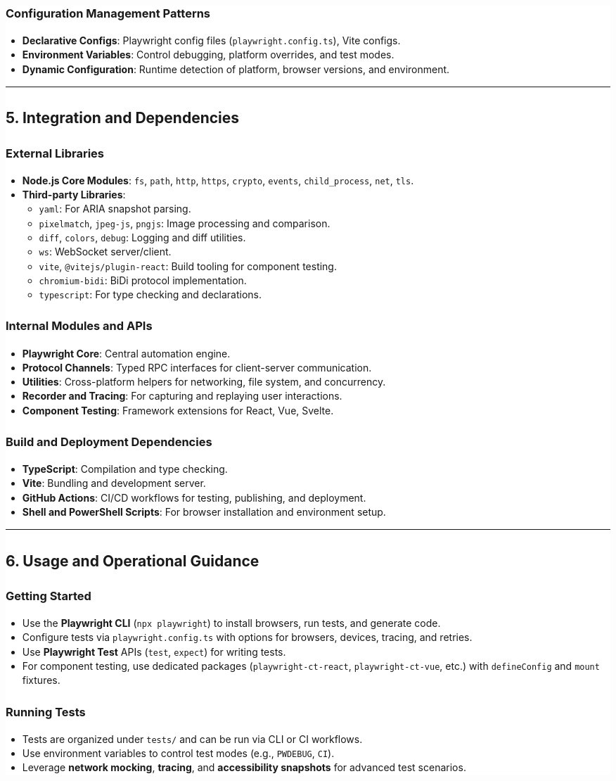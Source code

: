 ### Configuration Management Patterns
- **Declarative Configs**: Playwright config files (`playwright.config.ts`), Vite configs.
- **Environment Variables**: Control debugging, platform overrides, and test modes.
- **Dynamic Configuration**: Runtime detection of platform, browser versions, and environment.

---

## 5. Integration and Dependencies

### External Libraries
- **Node.js Core Modules**: `fs`, `path`, `http`, `https`, `crypto`, `events`, `child_process`, `net`, `tls`.
- **Third-party Libraries**:
  - `yaml`: For ARIA snapshot parsing.
  - `pixelmatch`, `jpeg-js`, `pngjs`: Image processing and comparison.
  - `diff`, `colors`, `debug`: Logging and diff utilities.
  - `ws`: WebSocket server/client.
  - `vite`, `@vitejs/plugin-react`: Build tooling for component testing.
  - `chromium-bidi`: BiDi protocol implementation.
  - `typescript`: For type checking and declarations.

### Internal Modules and APIs
- **Playwright Core**: Central automation engine.
- **Protocol Channels**: Typed RPC interfaces for client-server communication.
- **Utilities**: Cross-platform helpers for networking, file system, and concurrency.
- **Recorder and Tracing**: For capturing and replaying user interactions.
- **Component Testing**: Framework extensions for React, Vue, Svelte.

### Build and Deployment Dependencies
- **TypeScript**: Compilation and type checking.
- **Vite**: Bundling and development server.
- **GitHub Actions**: CI/CD workflows for testing, publishing, and deployment.
- **Shell and PowerShell Scripts**: For browser installation and environment setup.

---

## 6. Usage and Operational Guidance

### Getting Started
- Use the **Playwright CLI** (`npx playwright`) to install browsers, run tests, and generate code.
- Configure tests via `playwright.config.ts` with options for browsers, devices, tracing, and retries.
- Use **Playwright Test** APIs (`test`, `expect`) for writing tests.
- For component testing, use dedicated packages (`playwright-ct-react`, `playwright-ct-vue`, etc.) with `defineConfig` and `mount` fixtures.

### Running Tests
- Tests are organized under `tests/` and can be run via CLI or CI workflows.
- Use environment variables to control test modes (e.g., `PWDEBUG`, `CI`).
- Leverage **network mocking**, **tracing**, and **accessibility snapshots** for advanced test scenarios.
